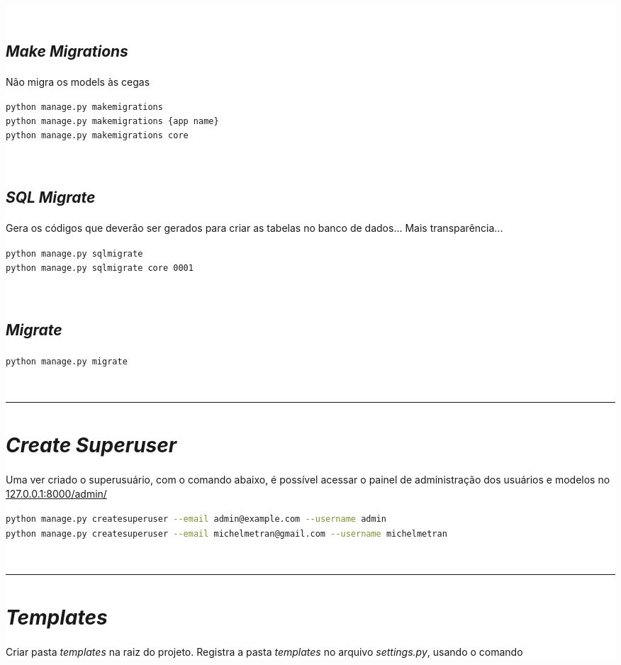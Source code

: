 <br>

## _Make Migrations_

Não migra os models às cegas

```bash
python manage.py makemigrations
python manage.py makemigrations {app name}
python manage.py makemigrations core
```

<br>

## _SQL Migrate_

Gera os códigos que deverão ser gerados para criar as tabelas no banco de dados...
Mais transparência...

```bash
python manage.py sqlmigrate
python manage.py sqlmigrate core 0001
```

<br>

## _Migrate_

```bash
python manage.py migrate
```

<br>

---

# _Create Superuser_

Uma ver criado o superusuário, com o comando abaixo, é possível acessar o painel de administração dos usuários e modelos no [127.0.0.1:8000/admin/](http://127.0.0.1:8000/admin/)

```bash
python manage.py createsuperuser --email admin@example.com --username admin
python manage.py createsuperuser --email michelmetran@gmail.com --username michelmetran
```

<br>

---

# _Templates_

Criar pasta _templates_ na raiz do projeto.
Registra a pasta _templates_ no arquivo _settings.py_, usando o comando
